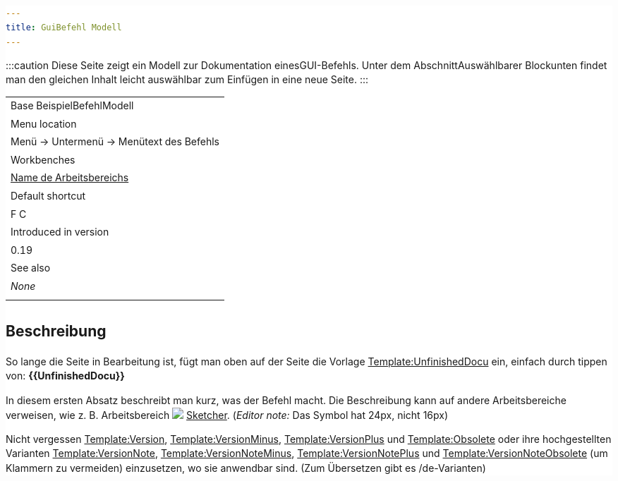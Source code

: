 ```yaml
---
title: GuiBefehl Modell
---
```


:::caution
Diese Seite zeigt ein Modell zur Dokumentation einesGUI-Befehls. Unter dem AbschnittAuswählbarer Blockunten findet man den gleichen Inhalt leicht auswählbar zum Einfügen in eine neue Seite.
:::

|                                                                                                                         |
| ----------------------------------------------------------------------------------------------------------------------- |
| Base BeispielBefehlModell                                                                                               |
| Menu location                                                                                                           |
| Menü → Untermenü → Menütext des Befehls                                                                                 |
| Workbenches                                                                                                             |
| [Name de Arbeitsbereichs](/index.php?title=Workbench_Name&action=edit&redlink=1 "Workbench Name (page does not exist)") |
| Default shortcut                                                                                                        |
| F C                                                                                                                     |
| Introduced in version                                                                                                   |
| 0.19                                                                                                                    |
| See also                                                                                                                |
| _None_                                                                                                                  |
|                                                                                                                         |

## Beschreibung

So lange die Seite in Bearbeitung ist, fügt man oben auf der Seite die Vorlage [Template:UnfinishedDocu](/Template:UnfinishedDocu "Template:UnfinishedDocu") ein, einfach durch tippen von: **{{UnfinishedDocu}}**

In diesem ersten Absatz beschreibt man kurz, was der Befehl macht. Die Beschreibung kann auf andere Arbeitsbereiche verweisen, wie z. B. Arbeitsbereich ![](/images/Workbench_Sketcher.svg) [Sketcher](/Sketcher_Workbench/de "Sketcher Workbench/de"). (_Editor note:_ Das Symbol hat 24px, nicht 16px)

Nicht vergessen [Template:Version](/Template:Version "Template:Version"), [Template:VersionMinus](/Template:VersionMinus "Template:VersionMinus"), [Template:VersionPlus](/Template:VersionPlus "Template:VersionPlus") und [Template:Obsolete](/Template:Obsolete "Template:Obsolete") oder ihre hochgestellten Varianten [Template:VersionNote](/Template:VersionNote "Template:VersionNote"), [Template:VersionNoteMinus](/Template:VersionNoteMinus "Template:VersionNoteMinus"), [Template:VersionNotePlus](/Template:VersionNotePlus "Template:VersionNotePlus") und [Template:VersionNoteObsolete](/Template:VersionNoteObsolete "Template:VersionNoteObsolete") (um Klammern zu vermeiden) einzusetzen, wo sie anwendbar sind. (Zum Übersetzen gibt es /de-Varianten)
